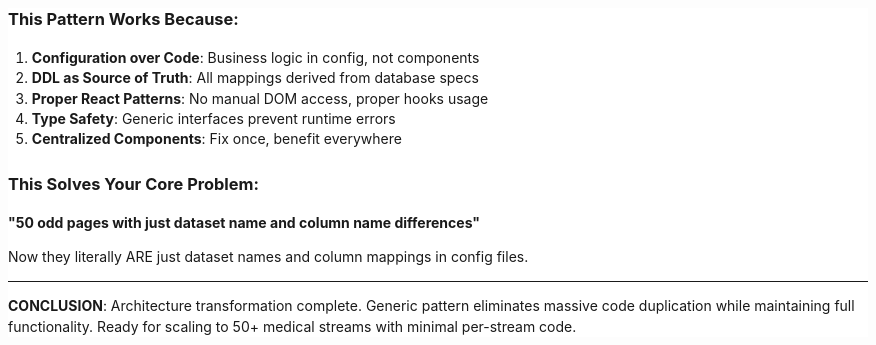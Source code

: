 ### This Pattern Works Because:
1. **Configuration over Code**: Business logic in config, not components
2. **DDL as Source of Truth**: All mappings derived from database specs
3. **Proper React Patterns**: No manual DOM access, proper hooks usage
4. **Type Safety**: Generic interfaces prevent runtime errors
5. **Centralized Components**: Fix once, benefit everywhere

### This Solves Your Core Problem:
**"50 odd pages with just dataset name and column name differences"**

Now they literally ARE just dataset names and column mappings in config files.

---

**CONCLUSION**: Architecture transformation complete. Generic pattern eliminates massive code duplication while maintaining full functionality. Ready for scaling to 50+ medical streams with minimal per-stream code.